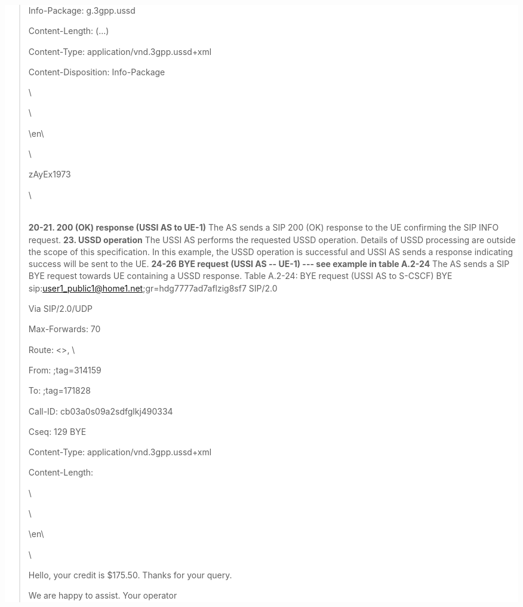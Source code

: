 > Info-Package: g.3gpp.ussd
>
> Content-Length: (...)
>
> Content-Type: application/vnd.3gpp.ussd+xml
>
> Content-Disposition: Info-Package
>
> \
>
> \
>
> \en\
>
> \
>
> zAyEx1973
>
> \
>
> \
**20-21. 200 (OK) response (USSI AS to UE-1)**
> The AS sends a SIP 200 (OK) response to the UE confirming the SIP INFO
> request.
**23\. USSD operation**
The USSI AS performs the requested USSD operation. Details of USSD processing
are outside the scope of this specification.
In this example, the USSD operation is successful and USSI AS sends a response
indicating success will be sent to the UE.
**24-26 BYE request (USSI AS -- UE-1) --- see example in table A.2-24**
The AS sends a SIP BYE request towards UE containing a USSD response.
Table A.2-24: BYE request (USSI AS to S-CSCF)
> BYE sip:user1_public1@home1.net;gr=hdg7777ad7aflzig8sf7 SIP/2.0
>
> Via SIP/2.0/UDP
>
> Max-Forwards: 70
>
> Route: \<>, \
>
> From: \;tag=314159
>
> To: \;tag=171828
>
> Call-ID: cb03a0s09a2sdfglkj490334
>
> Cseq: 129 BYE
>
> Content-Type: application/vnd.3gpp.ussd+xml
>
> Content-Length:
>
> \
>
> \
>
> \en\
>
> \
>
> Hello, your credit is \$175.50. Thanks for your query.
>
> We are happy to assist. Your operator
>